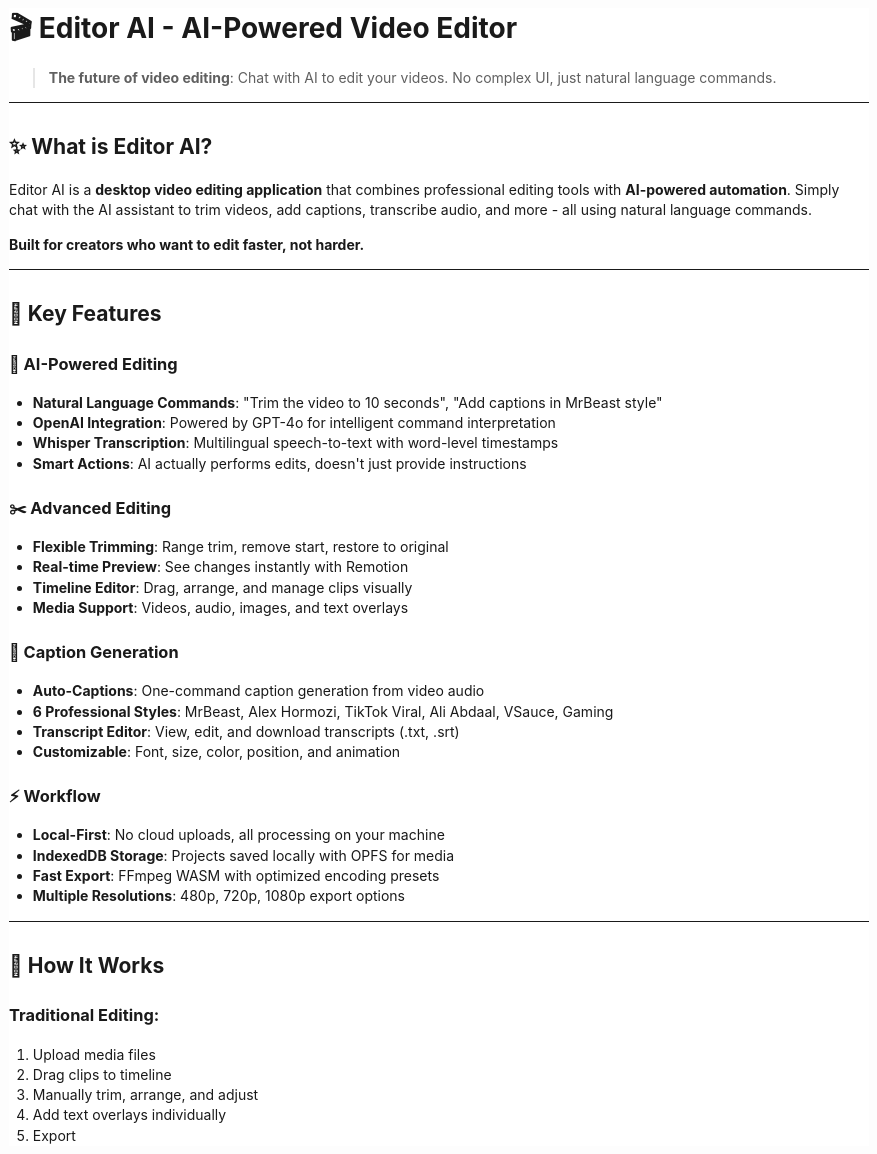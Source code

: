 # 🎬 **Editor AI** - AI-Powered Video Editor

> **The future of video editing**: Chat with AI to edit your videos. No complex UI, just natural language commands.

---

## ✨ **What is Editor AI?**

Editor AI is a **desktop video editing application** that combines professional editing tools with **AI-powered automation**. Simply chat with the AI assistant to trim videos, add captions, transcribe audio, and more - all using natural language commands.

**Built for creators who want to edit faster, not harder.**

---

## 🚀 **Key Features**

### **🤖 AI-Powered Editing**
- **Natural Language Commands**: "Trim the video to 10 seconds", "Add captions in MrBeast style"
- **OpenAI Integration**: Powered by GPT-4o for intelligent command interpretation
- **Whisper Transcription**: Multilingual speech-to-text with word-level timestamps
- **Smart Actions**: AI actually performs edits, doesn't just provide instructions

### **✂️ Advanced Editing**
- **Flexible Trimming**: Range trim, remove start, restore to original
- **Real-time Preview**: See changes instantly with Remotion
- **Timeline Editor**: Drag, arrange, and manage clips visually
- **Media Support**: Videos, audio, images, and text overlays

### **📝 Caption Generation**
- **Auto-Captions**: One-command caption generation from video audio
- **6 Professional Styles**: MrBeast, Alex Hormozi, TikTok Viral, Ali Abdaal, VSauce, Gaming
- **Transcript Editor**: View, edit, and download transcripts (.txt, .srt)
- **Customizable**: Font, size, color, position, and animation

### **⚡ Workflow**
- **Local-First**: No cloud uploads, all processing on your machine
- **IndexedDB Storage**: Projects saved locally with OPFS for media
- **Fast Export**: FFmpeg WASM with optimized encoding presets
- **Multiple Resolutions**: 480p, 720p, 1080p export options

---

## 🎯 **How It Works**

### **Traditional Editing:**
1. Upload media files
2. Drag clips to timeline
3. Manually trim, arrange, and adjust
4. Add text overlays individually
5. Export
